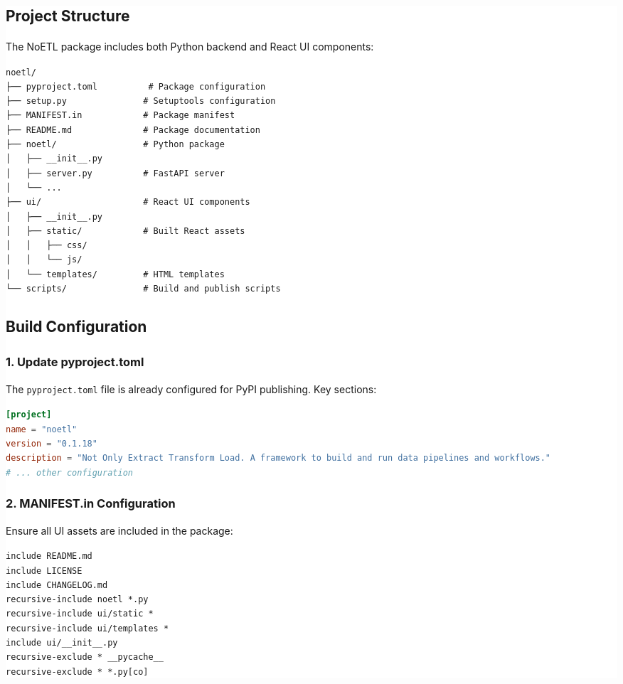 ## Project Structure

The NoETL package includes both Python backend and React UI components:

```
noetl/
├── pyproject.toml          # Package configuration
├── setup.py               # Setuptools configuration
├── MANIFEST.in            # Package manifest
├── README.md              # Package documentation
├── noetl/                 # Python package
│   ├── __init__.py
│   ├── server.py          # FastAPI server
│   └── ...
├── ui/                    # React UI components
│   ├── __init__.py
│   ├── static/            # Built React assets
│   │   ├── css/
│   │   └── js/
│   └── templates/         # HTML templates
└── scripts/               # Build and publish scripts
```

## Build Configuration

### 1. Update pyproject.toml

The `pyproject.toml` file is already configured for PyPI publishing. Key sections:

```toml
[project]
name = "noetl"
version = "0.1.18"
description = "Not Only Extract Transform Load. A framework to build and run data pipelines and workflows."
# ... other configuration
```

### 2. MANIFEST.in Configuration

Ensure all UI assets are included in the package:

```
include README.md
include LICENSE
include CHANGELOG.md
recursive-include noetl *.py
recursive-include ui/static *
recursive-include ui/templates *
include ui/__init__.py
recursive-exclude * __pycache__
recursive-exclude * *.py[co]
```
